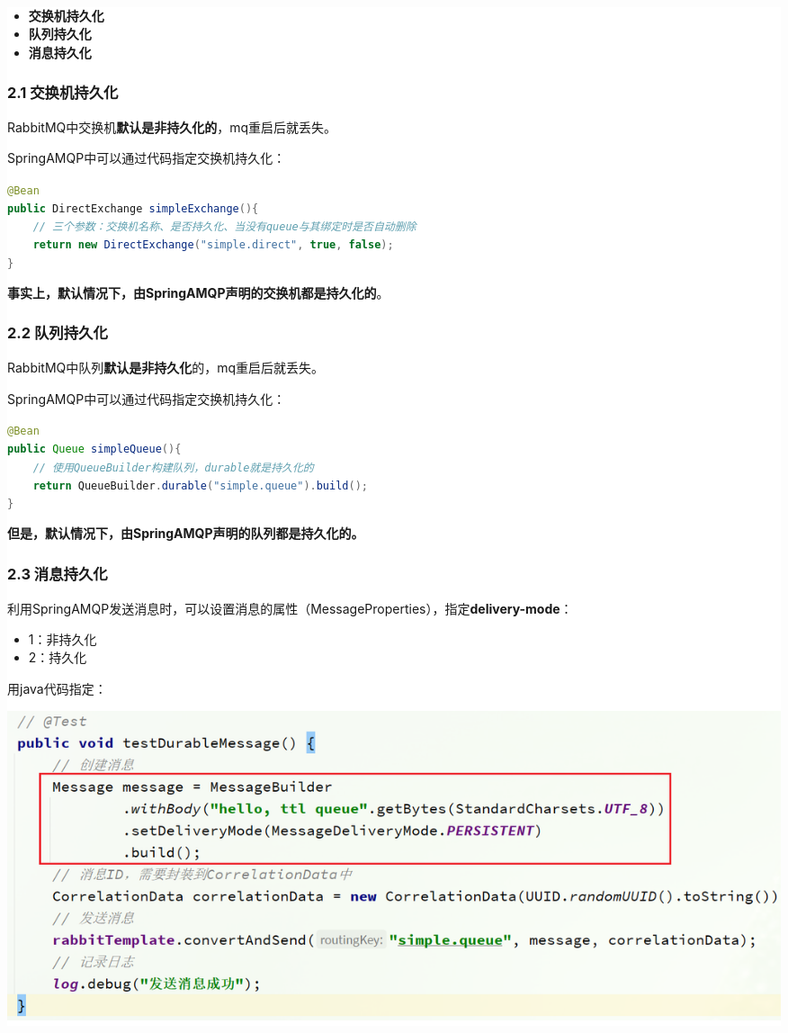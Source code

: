 - **交换机持久化**
- **队列持久化**
- **消息持久化**

### 2.1 交换机持久化

RabbitMQ中交换机**默认是非持久化的**，mq重启后就丢失。

SpringAMQP中可以通过代码指定交换机持久化：

```java
@Bean
public DirectExchange simpleExchange(){
    // 三个参数：交换机名称、是否持久化、当没有queue与其绑定时是否自动删除
    return new DirectExchange("simple.direct", true, false);
}
```

**事实上，默认情况下，由SpringAMQP声明的交换机都是持久化的**。

### 2.2 队列持久化

RabbitMQ中队列**默认是非持久化**的，mq重启后就丢失。

SpringAMQP中可以通过代码指定交换机持久化：

```java
@Bean
public Queue simpleQueue(){
    // 使用QueueBuilder构建队列，durable就是持久化的
    return QueueBuilder.durable("simple.queue").build();
}
```

**但是，默认情况下，由SpringAMQP声明的队列都是持久化的。**

### 2.3 消息持久化

利用SpringAMQP发送消息时，可以设置消息的属性（MessageProperties），指定**delivery-mode**：

- 1：非持久化
- 2：持久化

用java代码指定：

![image-20210718165100016](img/image-20210718165100016.png)

